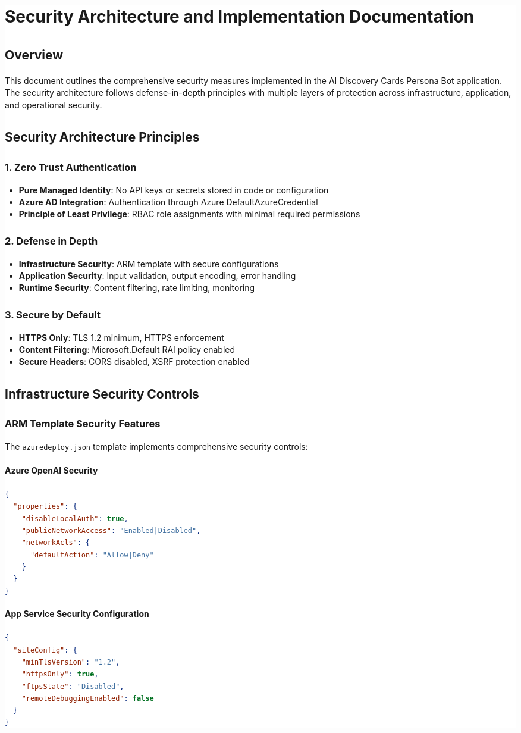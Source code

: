# Security Architecture and Implementation Documentation

## Overview

This document outlines the comprehensive security measures implemented in the AI Discovery Cards Persona Bot application. The security architecture follows defense-in-depth principles with multiple layers of protection across infrastructure, application, and operational security.

## Security Architecture Principles

### 1. Zero Trust Authentication
- **Pure Managed Identity**: No API keys or secrets stored in code or configuration
- **Azure AD Integration**: Authentication through Azure DefaultAzureCredential
- **Principle of Least Privilege**: RBAC role assignments with minimal required permissions

### 2. Defense in Depth
- **Infrastructure Security**: ARM template with secure configurations
- **Application Security**: Input validation, output encoding, error handling
- **Runtime Security**: Content filtering, rate limiting, monitoring

### 3. Secure by Default
- **HTTPS Only**: TLS 1.2 minimum, HTTPS enforcement
- **Content Filtering**: Microsoft.Default RAI policy enabled
- **Secure Headers**: CORS disabled, XSRF protection enabled

## Infrastructure Security Controls

### ARM Template Security Features
The `azuredeploy.json` template implements comprehensive security controls:

#### Azure OpenAI Security
```json
{
  "properties": {
    "disableLocalAuth": true,
    "publicNetworkAccess": "Enabled|Disabled",
    "networkAcls": {
      "defaultAction": "Allow|Deny"
    }
  }
}
```

#### App Service Security Configuration
```json
{
  "siteConfig": {
    "minTlsVersion": "1.2",
    "httpsOnly": true,
    "ftpsState": "Disabled",
    "remoteDebuggingEnabled": false
  }
}
```
